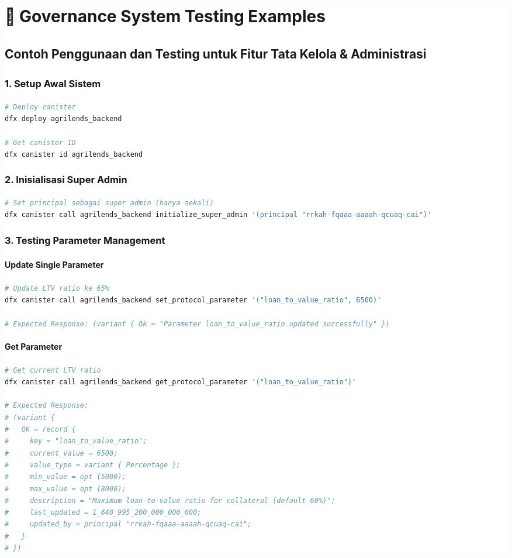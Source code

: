 # 🧪 Governance System Testing Examples

## Contoh Penggunaan dan Testing untuk Fitur Tata Kelola & Administrasi

### 1. Setup Awal Sistem

```bash
# Deploy canister
dfx deploy agrilends_backend

# Get canister ID
dfx canister id agrilends_backend
```

### 2. Inisialisasi Super Admin

```bash
# Set principal sebagai super admin (hanya sekali)
dfx canister call agrilends_backend initialize_super_admin '(principal "rrkah-fqaaa-aaaah-qcuaq-cai")'
```

### 3. Testing Parameter Management

#### Update Single Parameter
```bash
# Update LTV ratio ke 65%
dfx canister call agrilends_backend set_protocol_parameter '("loan_to_value_ratio", 6500)'

# Expected Response: (variant { Ok = "Parameter loan_to_value_ratio updated successfully" })
```

#### Get Parameter
```bash
# Get current LTV ratio
dfx canister call agrilends_backend get_protocol_parameter '("loan_to_value_ratio")'

# Expected Response: 
# (variant { 
#   Ok = record {
#     key = "loan_to_value_ratio";
#     current_value = 6500;
#     value_type = variant { Percentage };
#     min_value = opt (5000);
#     max_value = opt (8000);
#     description = "Maximum loan-to-value ratio for collateral (default 60%)";
#     last_updated = 1_640_995_200_000_000_000;
#     updated_by = principal "rrkah-fqaaa-aaaah-qcuaq-cai";
#   }
# })
```
